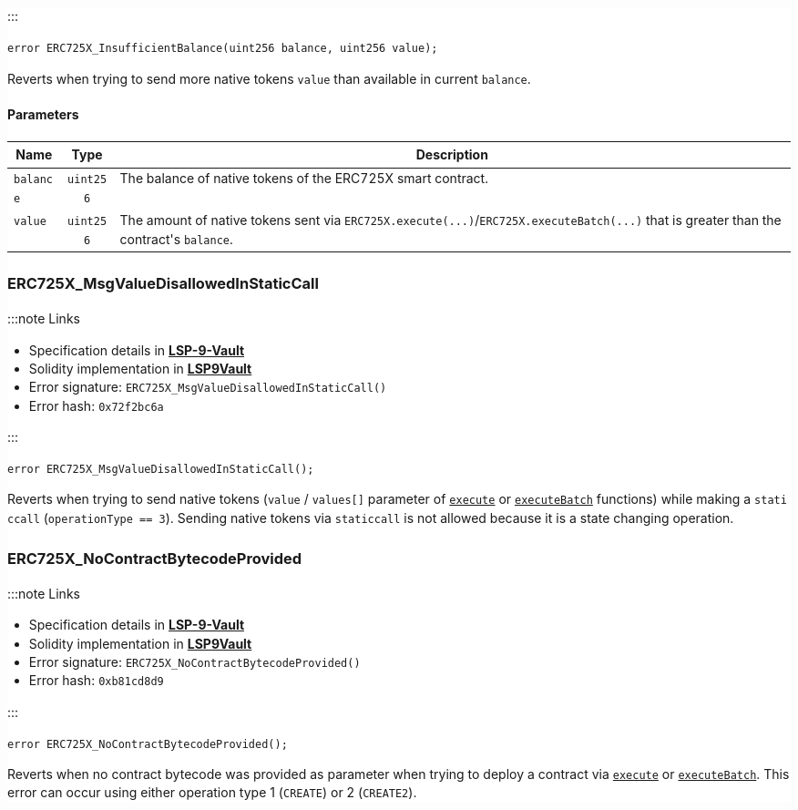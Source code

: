 :::

```solidity
error ERC725X_InsufficientBalance(uint256 balance, uint256 value);
```

Reverts when trying to send more native tokens `value` than available in current `balance`.

#### Parameters

| Name      |   Type    | Description                                                                                                                                |
| --------- | :-------: | ------------------------------------------------------------------------------------------------------------------------------------------ |
| `balance` | `uint256` | The balance of native tokens of the ERC725X smart contract.                                                                                |
| `value`   | `uint256` | The amount of native tokens sent via `ERC725X.execute(...)`/`ERC725X.executeBatch(...)` that is greater than the contract&#39;s `balance`. |

### ERC725X_MsgValueDisallowedInStaticCall

:::note Links

- Specification details in [**LSP-9-Vault**](https://github.com/lukso-network/lips/tree/main/LSPs/LSP-9-Vault.md#erc725x_msgvaluedisallowedinstaticcall)
- Solidity implementation in [**LSP9Vault**](https://github.com/lukso-network/lsp-smart-contracts/blob/develop/contracts/contracts/LSP9Vault/LSP9Vault.sol)
- Error signature: `ERC725X_MsgValueDisallowedInStaticCall()`
- Error hash: `0x72f2bc6a`

:::

```solidity
error ERC725X_MsgValueDisallowedInStaticCall();
```

Reverts when trying to send native tokens (`value` / `values[]` parameter of [`execute`](#execute) or [`executeBatch`](#executebatch) functions) while making a `staticcall` (`operationType == 3`). Sending native tokens via `staticcall` is not allowed because it is a state changing operation.

### ERC725X_NoContractBytecodeProvided

:::note Links

- Specification details in [**LSP-9-Vault**](https://github.com/lukso-network/lips/tree/main/LSPs/LSP-9-Vault.md#erc725x_nocontractbytecodeprovided)
- Solidity implementation in [**LSP9Vault**](https://github.com/lukso-network/lsp-smart-contracts/blob/develop/contracts/contracts/LSP9Vault/LSP9Vault.sol)
- Error signature: `ERC725X_NoContractBytecodeProvided()`
- Error hash: `0xb81cd8d9`

:::

```solidity
error ERC725X_NoContractBytecodeProvided();
```

Reverts when no contract bytecode was provided as parameter when trying to deploy a contract via [`execute`](#execute) or [`executeBatch`](#executebatch). This error can occur using either operation type 1 (`CREATE`) or 2 (`CREATE2`).

